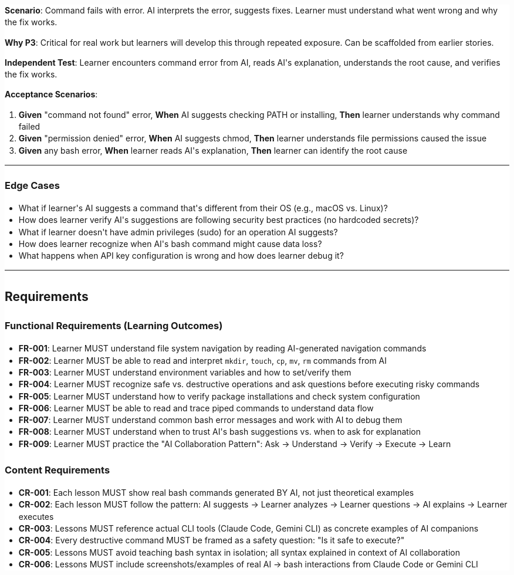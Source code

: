 **Scenario**: Command fails with error. AI interprets the error, suggests fixes. Learner must understand what went wrong and why the fix works.

**Why P3**: Critical for real work but learners will develop this through repeated exposure. Can be scaffolded from earlier stories.

**Independent Test**: Learner encounters command error from AI, reads AI's explanation, understands the root cause, and verifies the fix works.

**Acceptance Scenarios**:
1. **Given** "command not found" error, **When** AI suggests checking PATH or installing, **Then** learner understands why command failed
2. **Given** "permission denied" error, **When** AI suggests chmod, **Then** learner understands file permissions caused the issue
3. **Given** any bash error, **When** learner reads AI's explanation, **Then** learner can identify the root cause

---

### Edge Cases

- What if learner's AI suggests a command that's different from their OS (e.g., macOS vs. Linux)?
- How does learner verify AI's suggestions are following security best practices (no hardcoded secrets)?
- What if learner doesn't have admin privileges (sudo) for an operation AI suggests?
- How does learner recognize when AI's bash command might cause data loss?
- What happens when API key configuration is wrong and how does learner debug it?

---

## Requirements

### Functional Requirements (Learning Outcomes)

- **FR-001**: Learner MUST understand file system navigation by reading AI-generated navigation commands
- **FR-002**: Learner MUST be able to read and interpret `mkdir`, `touch`, `cp`, `mv`, `rm` commands from AI
- **FR-003**: Learner MUST understand environment variables and how to set/verify them
- **FR-004**: Learner MUST recognize safe vs. destructive operations and ask questions before executing risky commands
- **FR-005**: Learner MUST understand how to verify package installations and check system configuration
- **FR-006**: Learner MUST be able to read and trace piped commands to understand data flow
- **FR-007**: Learner MUST understand common bash error messages and work with AI to debug them
- **FR-008**: Learner MUST understand when to trust AI's bash suggestions vs. when to ask for explanation
- **FR-009**: Learner MUST practice the "AI Collaboration Pattern": Ask → Understand → Verify → Execute → Learn

### Content Requirements

- **CR-001**: Each lesson MUST show real bash commands generated BY AI, not just theoretical examples
- **CR-002**: Each lesson MUST follow the pattern: AI suggests → Learner analyzes → Learner questions → AI explains → Learner executes
- **CR-003**: Lessons MUST reference actual CLI tools (Claude Code, Gemini CLI) as concrete examples of AI companions
- **CR-004**: Every destructive command MUST be framed as a safety question: "Is it safe to execute?"
- **CR-005**: Lessons MUST avoid teaching bash syntax in isolation; all syntax explained in context of AI collaboration
- **CR-006**: Lessons MUST include screenshots/examples of real AI → bash interactions from Claude Code or Gemini CLI